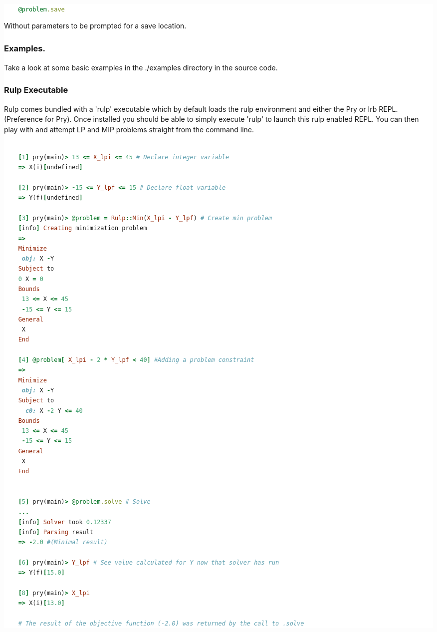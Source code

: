 ```ruby
	@problem.save
```
Without parameters to be prompted for a save location.

### Examples.
Take a look at some basic examples in the ./examples directory in the source code.

### Rulp Executable
Rulp comes bundled with a 'rulp' executable which by default loads the rulp environment and either the Pry or Irb REPL.
(Preference for Pry). Once installed you should be able to simply execute 'rulp' to launch this rulp enabled REPL.
You can then play with and attempt LP and MIP problems straight from the command line.

```ruby

	[1] pry(main)> 13 <= X_lpi <= 45 # Declare integer variable
	=> X(i)[undefined]

	[2] pry(main)> -15 <= Y_lpf <= 15 # Declare float variable
	=> Y(f)[undefined]

	[3] pry(main)> @problem = Rulp::Min(X_lpi - Y_lpf) # Create min problem
	[info] Creating minimization problem
	=>
	Minimize
	 obj: X -Y
	Subject to
	0 X = 0
	Bounds
	 13 <= X <= 45
	 -15 <= Y <= 15
	General
	 X
	End

	[4] @problem[ X_lpi - 2 * Y_lpf < 40] #Adding a problem constraint
	=>
	Minimize
	 obj: X -Y
	Subject to
	  c0: X -2 Y <= 40
	Bounds
	 13 <= X <= 45
	 -15 <= Y <= 15
	General
	 X
	End


	[5] pry(main)> @problem.solve # Solve
	...
	[info] Solver took 0.12337
	[info] Parsing result
	=> -2.0 #(Minimal result)

	[6] pry(main)> Y_lpf # See value calculated for Y now that solver has run
	=> Y(f)[15.0]

	[8] pry(main)> X_lpi
	=> X(i)[13.0]

	# The result of the objective function (-2.0) was returned by the call to .solve
```